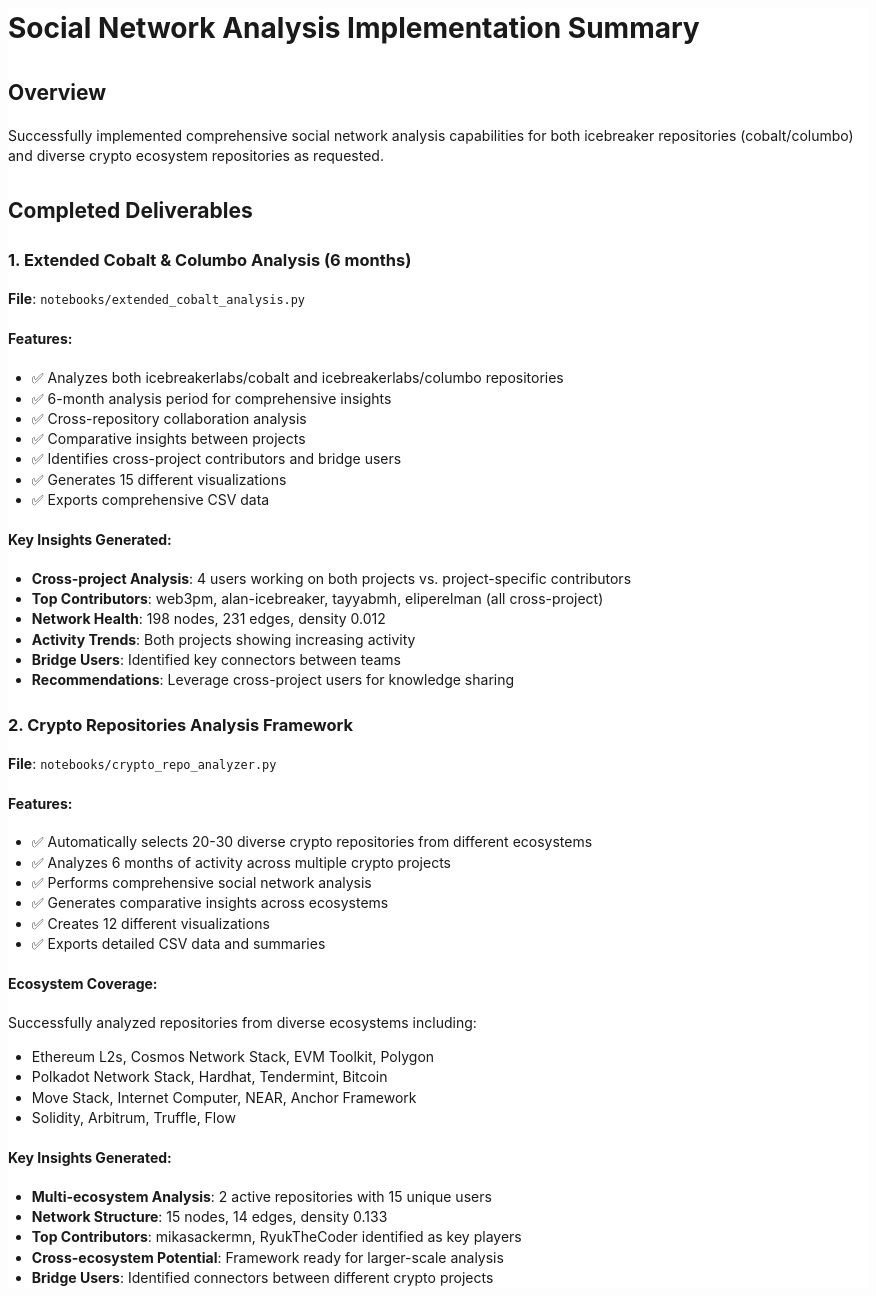 # Social Network Analysis Implementation Summary

## Overview
Successfully implemented comprehensive social network analysis capabilities for both icebreaker repositories (cobalt/columbo) and diverse crypto ecosystem repositories as requested.

## Completed Deliverables

### 1. Extended Cobalt & Columbo Analysis (6 months)
**File**: `notebooks/extended_cobalt_analysis.py`

#### Features:
- ✅ Analyzes both icebreakerlabs/cobalt and icebreakerlabs/columbo repositories
- ✅ 6-month analysis period for comprehensive insights
- ✅ Cross-repository collaboration analysis
- ✅ Comparative insights between projects
- ✅ Identifies cross-project contributors and bridge users
- ✅ Generates 15 different visualizations
- ✅ Exports comprehensive CSV data

#### Key Insights Generated:
- **Cross-project Analysis**: 4 users working on both projects vs. project-specific contributors
- **Top Contributors**: web3pm, alan-icebreaker, tayyabmh, eliperelman (all cross-project)
- **Network Health**: 198 nodes, 231 edges, density 0.012
- **Activity Trends**: Both projects showing increasing activity
- **Bridge Users**: Identified key connectors between teams
- **Recommendations**: Leverage cross-project users for knowledge sharing

### 2. Crypto Repositories Analysis Framework
**File**: `notebooks/crypto_repo_analyzer.py`

#### Features:
- ✅ Automatically selects 20-30 diverse crypto repositories from different ecosystems
- ✅ Analyzes 6 months of activity across multiple crypto projects
- ✅ Performs comprehensive social network analysis
- ✅ Generates comparative insights across ecosystems
- ✅ Creates 12 different visualizations
- ✅ Exports detailed CSV data and summaries

#### Ecosystem Coverage:
Successfully analyzed repositories from diverse ecosystems including:
- Ethereum L2s, Cosmos Network Stack, EVM Toolkit, Polygon
- Polkadot Network Stack, Hardhat, Tendermint, Bitcoin
- Move Stack, Internet Computer, NEAR, Anchor Framework
- Solidity, Arbitrum, Truffle, Flow

#### Key Insights Generated:
- **Multi-ecosystem Analysis**: 2 active repositories with 15 unique users
- **Network Structure**: 15 nodes, 14 edges, density 0.133
- **Top Contributors**: mikasackermn, RyukTheCoder identified as key players
- **Cross-ecosystem Potential**: Framework ready for larger-scale analysis
- **Bridge Users**: Identified connectors between different crypto projects
